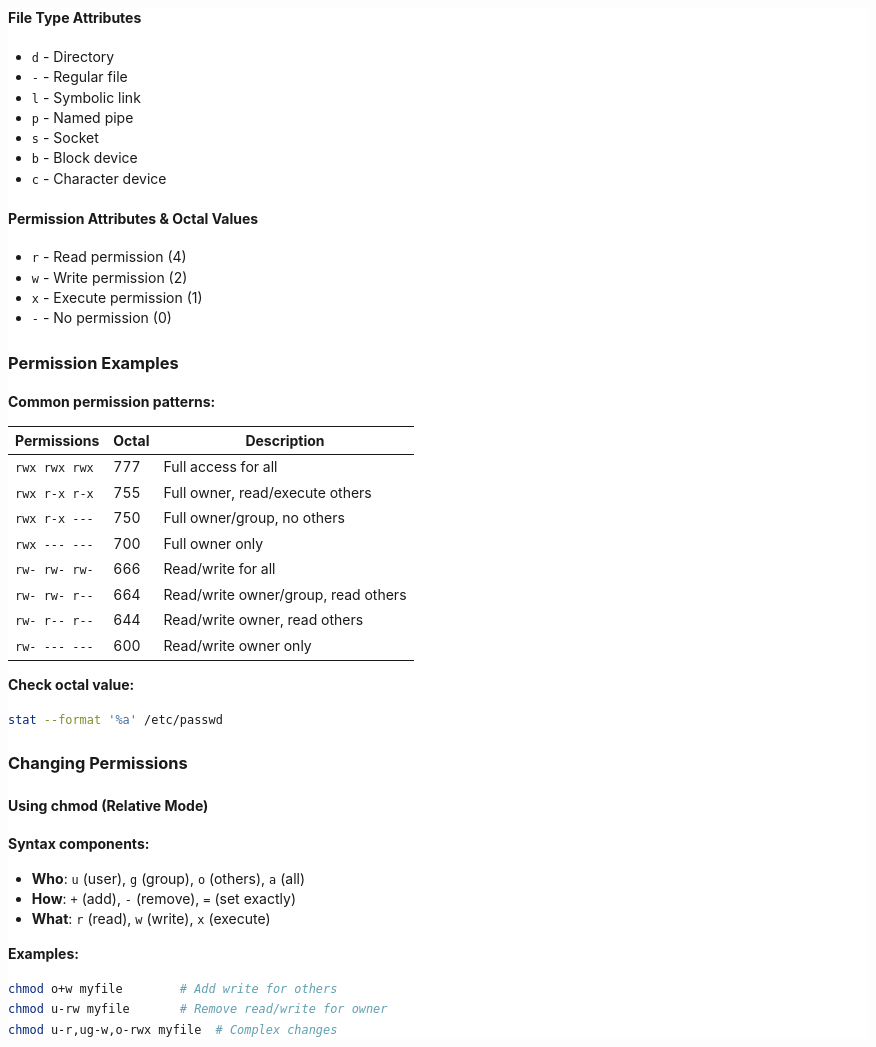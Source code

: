 #### File Type Attributes
- `d` - Directory
- `-` - Regular file
- `l` - Symbolic link
- `p` - Named pipe
- `s` - Socket
- `b` - Block device
- `c` - Character device

#### Permission Attributes & Octal Values
- `r` - Read permission (4)
- `w` - Write permission (2)  
- `x` - Execute permission (1)
- `-` - No permission (0)

### Permission Examples

**Common permission patterns:**

| Permissions | Octal | Description |
|-------------|--------|-------------|
| `rwx rwx rwx` | 777 | Full access for all |
| `rwx r-x r-x` | 755 | Full owner, read/execute others |
| `rwx r-x ---` | 750 | Full owner/group, no others |
| `rwx --- ---` | 700 | Full owner only |
| `rw- rw- rw-` | 666 | Read/write for all |
| `rw- rw- r--` | 664 | Read/write owner/group, read others |
| `rw- r-- r--` | 644 | Read/write owner, read others |
| `rw- --- ---` | 600 | Read/write owner only |

**Check octal value:**
```bash
stat --format '%a' /etc/passwd
```

### Changing Permissions

#### Using chmod (Relative Mode)

**Syntax components:**
- **Who**: `u` (user), `g` (group), `o` (others), `a` (all)
- **How**: `+` (add), `-` (remove), `=` (set exactly)
- **What**: `r` (read), `w` (write), `x` (execute)

**Examples:**
```bash
chmod o+w myfile        # Add write for others
chmod u-rw myfile       # Remove read/write for owner
chmod u-r,ug-w,o-rwx myfile  # Complex changes
```
